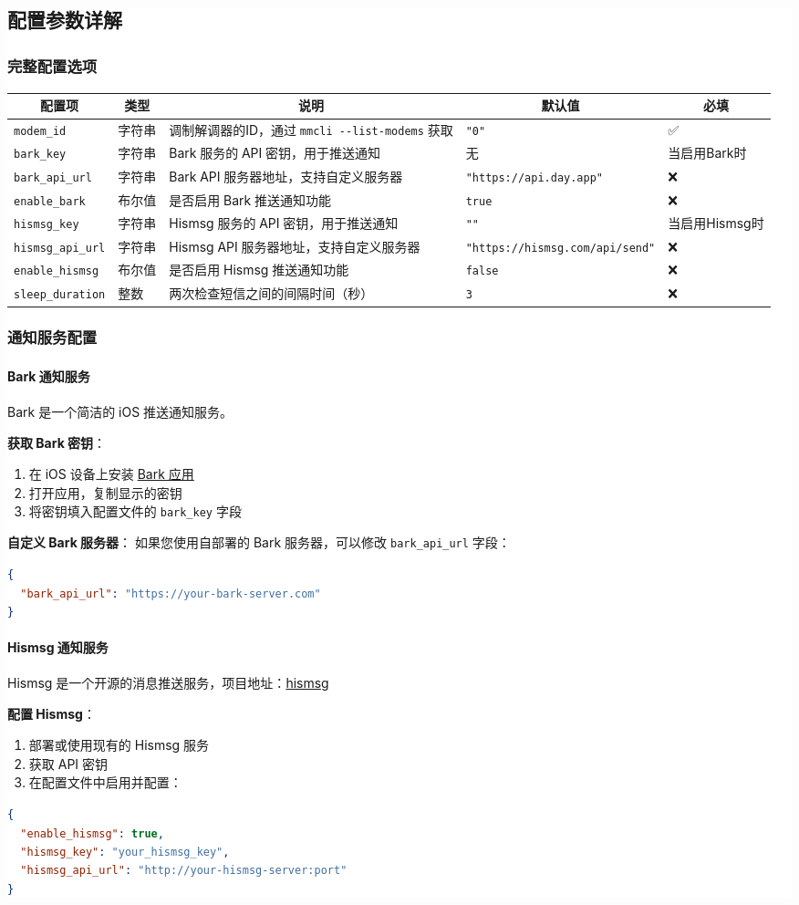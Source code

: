 ## 配置参数详解

### 完整配置选项

| 配置项 | 类型 | 说明 | 默认值 | 必填 |
|--------|------|------|--------|------|
| `modem_id` | 字符串 | 调制解调器的ID，通过 `mmcli --list-modems` 获取 | `"0"` | ✅ |
| `bark_key` | 字符串 | Bark 服务的 API 密钥，用于推送通知 | 无 | 当启用Bark时 |
| `bark_api_url` | 字符串 | Bark API 服务器地址，支持自定义服务器 | `"https://api.day.app"` | ❌ |
| `enable_bark` | 布尔值 | 是否启用 Bark 推送通知功能 | `true` | ❌ |
| `hismsg_key` | 字符串 | Hismsg 服务的 API 密钥，用于推送通知 | `""` | 当启用Hismsg时 |
| `hismsg_api_url` | 字符串 | Hismsg API 服务器地址，支持自定义服务器 | `"https://hismsg.com/api/send"` | ❌ |
| `enable_hismsg` | 布尔值 | 是否启用 Hismsg 推送通知功能 | `false` | ❌ |
| `sleep_duration` | 整数 | 两次检查短信之间的间隔时间（秒） | `3` | ❌ |

### 通知服务配置

#### Bark 通知服务

Bark 是一个简洁的 iOS 推送通知服务。

**获取 Bark 密钥**：
1. 在 iOS 设备上安装 [Bark 应用](https://apps.apple.com/app/bark-customed-notifications/id1403753865)
2. 打开应用，复制显示的密钥
3. 将密钥填入配置文件的 `bark_key` 字段

**自定义 Bark 服务器**：
如果您使用自部署的 Bark 服务器，可以修改 `bark_api_url` 字段：
```json
{
  "bark_api_url": "https://your-bark-server.com"
}
```

#### Hismsg 通知服务

Hismsg 是一个开源的消息推送服务，项目地址：[hismsg](https://github.com/ersutUp/hismsg/)

**配置 Hismsg**：
1. 部署或使用现有的 Hismsg 服务
2. 获取 API 密钥
3. 在配置文件中启用并配置：
```json
{
  "enable_hismsg": true,
  "hismsg_key": "your_hismsg_key",
  "hismsg_api_url": "http://your-hismsg-server:port"
}
```
